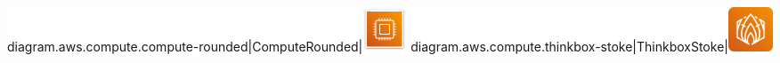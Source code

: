 diagram.aws.compute.compute-rounded|ComputeRounded|<img src="../resources/aws/compute/compute-rounded.png" width="50px" />
diagram.aws.compute.thinkbox-stoke|ThinkboxStoke|<img src="../resources/aws/compute/thinkbox-stoke.png" width="50px" />